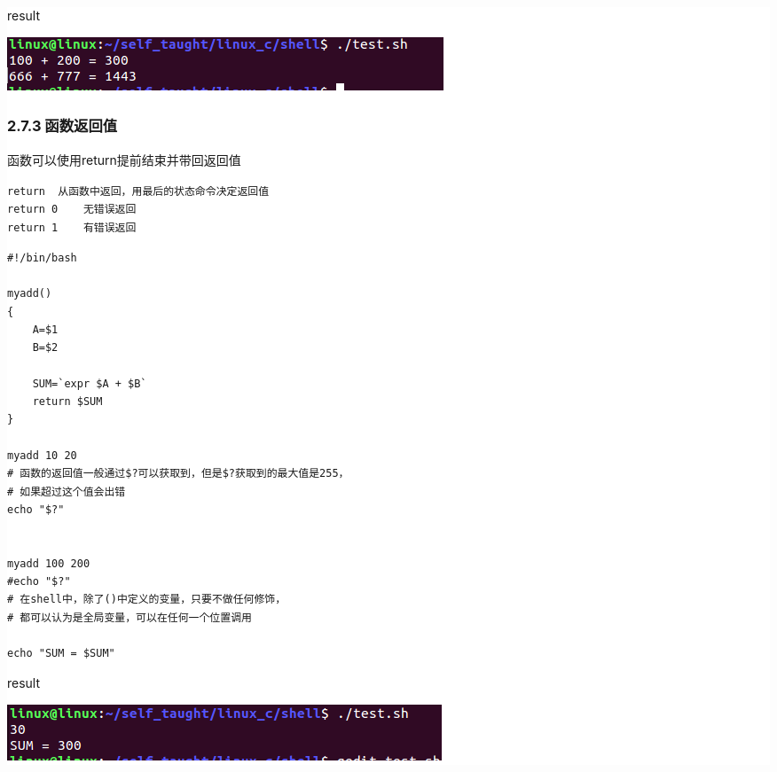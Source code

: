 result

![image-20211129235942932](images/01_shell脚本/image-20211129235942932.png)

### 2.7.3 函数返回值

函数可以使用return提前结束并带回返回值

```
return	从函数中返回，用最后的状态命令决定返回值
return 0	无错误返回
return 1	有错误返回
```

```shell
#!/bin/bash

myadd()
{
	A=$1
	B=$2

	SUM=`expr $A + $B`
	return $SUM
}

myadd 10 20
# 函数的返回值一般通过$?可以获取到，但是$?获取到的最大值是255，
# 如果超过这个值会出错
echo "$?"


myadd 100 200
#echo "$?"
# 在shell中，除了()中定义的变量，只要不做任何修饰，
# 都可以认为是全局变量，可以在任何一个位置调用

echo "SUM = $SUM"

```

result

![image-20211130001221278](images/01_shell脚本/image-20211130001221278.png)



